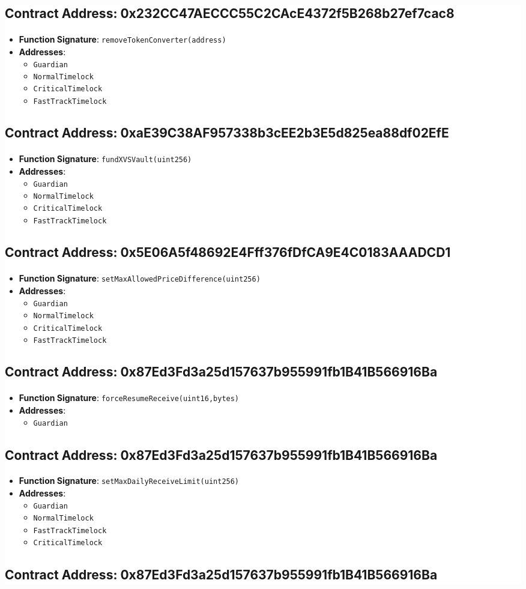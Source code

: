 ## Contract Address: 0x232CC47AECCC55C2CAcE4372f5B268b27ef7cac8

- **Function Signature**: `removeTokenConverter(address)`
- **Addresses**:
  - `Guardian`
  - `NormalTimelock`
  - `CriticalTimelock`
  - `FastTrackTimelock`

## Contract Address: 0xaE39C38AF957338b3cEE2b3E5d825ea88df02EfE

- **Function Signature**: `fundXVSVault(uint256)`
- **Addresses**:
  - `Guardian`
  - `NormalTimelock`
  - `CriticalTimelock`
  - `FastTrackTimelock`

## Contract Address: 0x5E06A5f48692E4Fff376fDfCA9E4C0183AAADCD1

- **Function Signature**: `setMaxAllowedPriceDifference(uint256)`
- **Addresses**:
  - `Guardian`
  - `NormalTimelock`
  - `CriticalTimelock`
  - `FastTrackTimelock`

## Contract Address: 0x87Ed3Fd3a25d157637b955991fb1B41B566916Ba

- **Function Signature**: `forceResumeReceive(uint16,bytes)`
- **Addresses**:
  - `Guardian`

## Contract Address: 0x87Ed3Fd3a25d157637b955991fb1B41B566916Ba

- **Function Signature**: `setMaxDailyReceiveLimit(uint256)`
- **Addresses**:
  - `Guardian`
  - `NormalTimelock`
  - `FastTrackTimelock`
  - `CriticalTimelock`

## Contract Address: 0x87Ed3Fd3a25d157637b955991fb1B41B566916Ba
